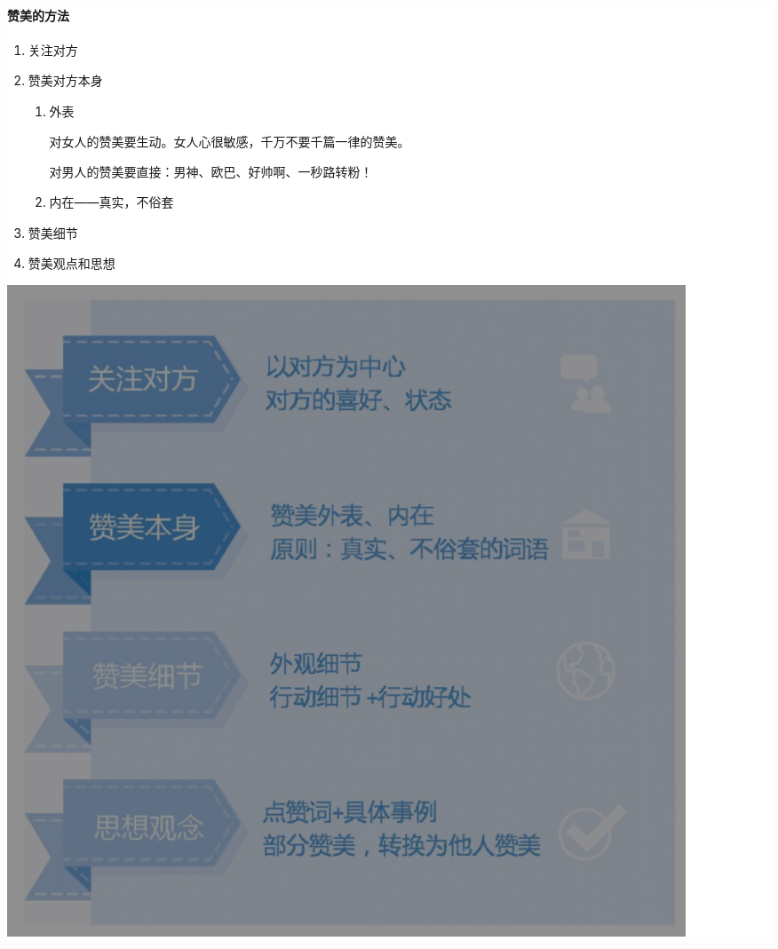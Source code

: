 #### 赞美的方法

1. 关注对方

2. 赞美对方本身

   1. 外表

      对女人的赞美要生动。女人心很敏感，千万不要千篇一律的赞美。

      对男人的赞美要直接：男神、欧巴、好帅啊、一秒路转粉！

   2. 内在——真实，不俗套

3. 赞美细节

4. 赞美观点和思想

![](../img/praise.png)
